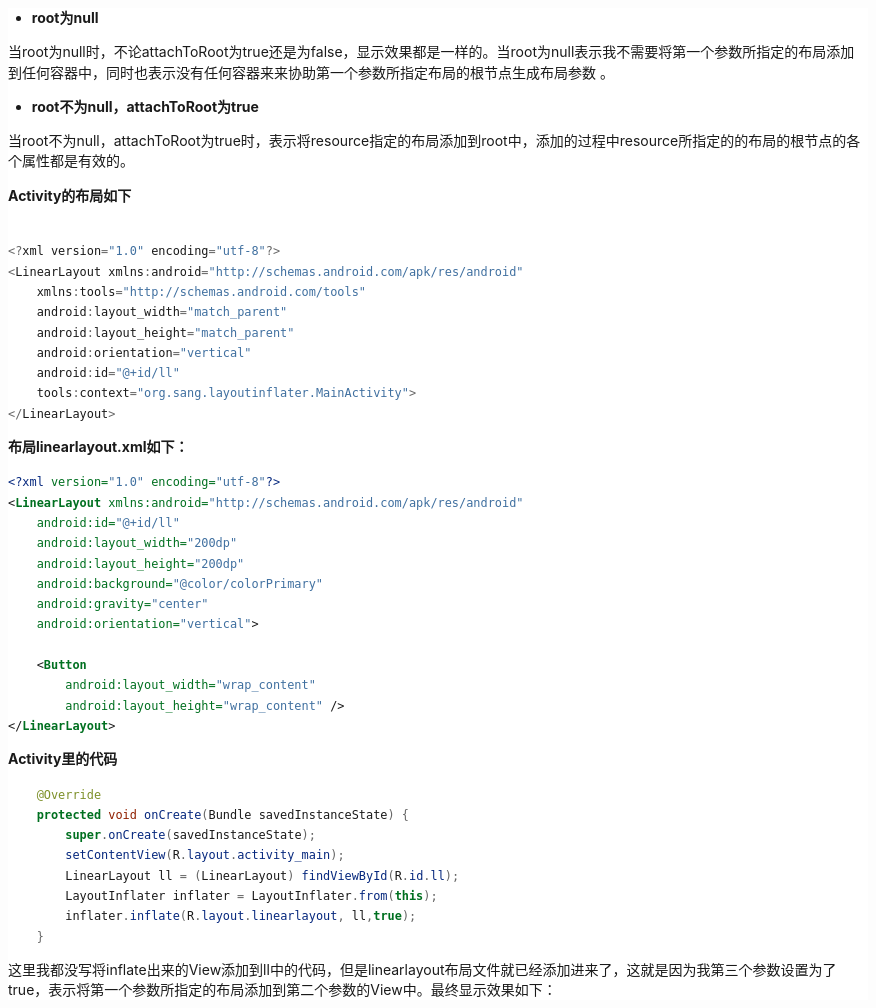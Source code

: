 - **root为null**

当root为null时，不论attachToRoot为true还是为false，显示效果都是一样的。当root为null表示我不需要将第一个参数所指定的布局添加到任何容器中，同时也表示没有任何容器来来协助第一个参数所指定布局的根节点生成布局参数 。

- **root不为null，attachToRoot为true**

当root不为null，attachToRoot为true时，表示将resource指定的布局添加到root中，添加的过程中resource所指定的的布局的根节点的各个属性都是有效的。 

**Activity的布局如下** 

```java

<?xml version="1.0" encoding="utf-8"?>
<LinearLayout xmlns:android="http://schemas.android.com/apk/res/android"
    xmlns:tools="http://schemas.android.com/tools"
    android:layout_width="match_parent"
    android:layout_height="match_parent"
    android:orientation="vertical"
    android:id="@+id/ll"
    tools:context="org.sang.layoutinflater.MainActivity">
</LinearLayout>

```

**布局linearlayout.xml如下：**

```xml
<?xml version="1.0" encoding="utf-8"?>
<LinearLayout xmlns:android="http://schemas.android.com/apk/res/android"
    android:id="@+id/ll"
    android:layout_width="200dp"
    android:layout_height="200dp"
    android:background="@color/colorPrimary"
    android:gravity="center"
    android:orientation="vertical">
 
    <Button
        android:layout_width="wrap_content"
        android:layout_height="wrap_content" />
</LinearLayout>
```

**Activity里的代码**

```java
    @Override
    protected void onCreate(Bundle savedInstanceState) {
        super.onCreate(savedInstanceState);
        setContentView(R.layout.activity_main);
        LinearLayout ll = (LinearLayout) findViewById(R.id.ll);
        LayoutInflater inflater = LayoutInflater.from(this);
        inflater.inflate(R.layout.linearlayout, ll,true);
    }
```

这里我都没写将inflate出来的View添加到ll中的代码，但是linearlayout布局文件就已经添加进来了，这就是因为我第三个参数设置为了true，表示将第一个参数所指定的布局添加到第二个参数的View中。最终显示效果如下： 
